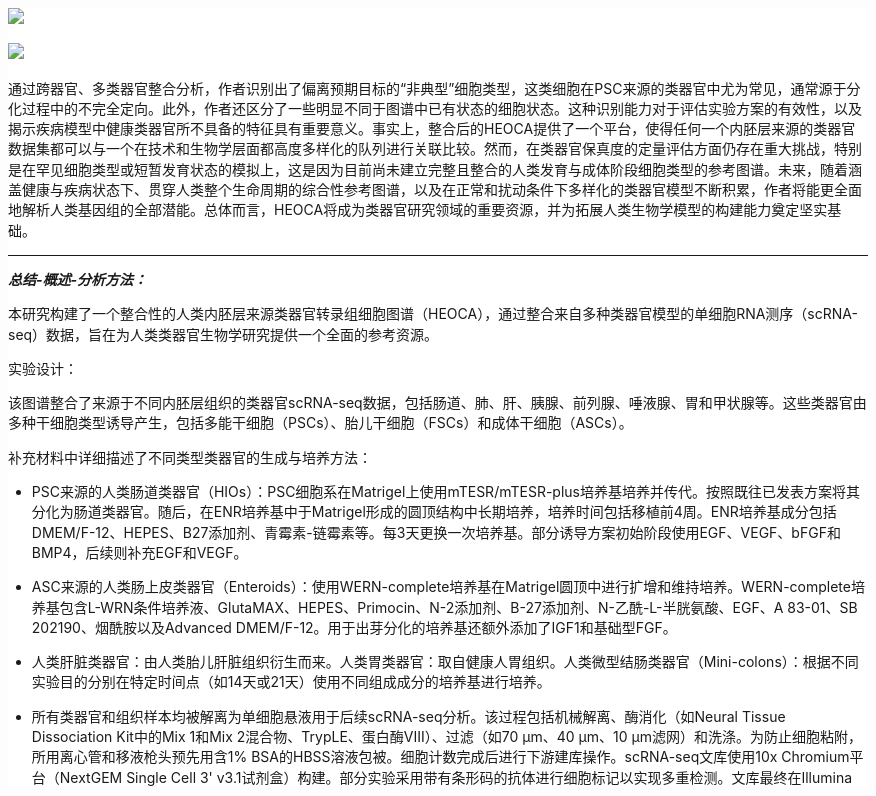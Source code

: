 <img data-imgfileid="100008418" data-ratio="0.8731481481481481" data-s="300,640" data-src="https://mmbiz.qpic.cn/sz_mmbiz_png/Dht2BGia5OlyPd38gUDUUZmJqcQ3pcuqJI1ZzW0sXjWvEdhK2Mc5icwmT5zwGehF6420LNCCDhwFft3jbn3d655A/640?wx_fmt=png&amp;from=appmsg" data-type="png" data-w="1080" type="block" src="https://mmbiz.qpic.cn/sz_mmbiz_png/Dht2BGia5OlyPd38gUDUUZmJqcQ3pcuqJI1ZzW0sXjWvEdhK2Mc5icwmT5zwGehF6420LNCCDhwFft3jbn3d655A/640?wx_fmt=png&amp;from=appmsg"></section><section nodeleaf=""><img data-imgfileid="100008408" data-ratio="1.1703703703703703" data-s="300,640" data-src="https://mmbiz.qpic.cn/sz_mmbiz_png/Dht2BGia5OlyPd38gUDUUZmJqcQ3pcuqJeAzwH2mA59RKrJ0PhGGRaxiarqLiaLPvmXvIDM17CyhEYfHGUF5Wc1KQ/640?wx_fmt=png&amp;from=appmsg" data-type="png" data-w="1080" type="block" src="https://mmbiz.qpic.cn/sz_mmbiz_png/Dht2BGia5OlyPd38gUDUUZmJqcQ3pcuqJeAzwH2mA59RKrJ0PhGGRaxiarqLiaLPvmXvIDM17CyhEYfHGUF5Wc1KQ/640?wx_fmt=png&amp;from=appmsg"></section><p><span leaf="">通过跨器官、多类器官整合分析，</span><span leaf="" data-pm-slice='1 1 ["para",{"tagName":"p","attributes":{},"namespaceURI":"http://www.w3.org/1999/xhtml"}]'>作者识别出了偏离预期目标的“非典型”细胞类型，这类细胞在PSC来源的类器官中尤为常见，通常源于分化过程中的不完全定向。<span textstyle="">此外，</span></span><span leaf="" data-pm-slice='1 1 ["para",{"tagName":"p","attributes":{},"namespaceURI":"http://www.w3.org/1999/xhtml"}]'><span textstyle="">作者还区分了一些明显不同于图谱中已有状态的细胞状态。这种识别能力对于评估实验方案的有效性，以及揭示疾病模型中健康类器官所不具备的特征具有重要意义。事实上，整合后的HEOCA提供了一个平台，使得任何一个内胚层来源的类器官数据集都可以与一个在技术和生物学层面都高度多样化的队列进行关联比较。然而，在类器官保真度的定量评估方面仍存在重大挑战，特别是在罕见细胞类型或短暂发育状态的模拟上，这是因为目前尚未建立完整且整合的人类发育与成体阶段细胞类型的参考图谱。</span>未来，随着涵盖健康与疾病状态下、贯穿人类整个生命周期的综合性参考图谱，以及在正常和扰动条件下多样化的类器官模型不断积累，</span><span leaf="" data-pm-slice='1 1 ["para",{"tagName":"p","attributes":{},"namespaceURI":"http://www.w3.org/1999/xhtml"}]'>作者将能更全面地解析人类基因组的全部潜能。总体而言，HEOCA将成为类器官研究领域的重要资源，并为拓展人类生物学模型的构建能力奠定坚实基础。</span></p><hr><p><span><strong><em><span leaf=""><span textstyle="">总结-概述-分析方法：</span></span></em></strong><strong><em><span leaf=""><span textstyle="">   </span></span></em></strong></span></p><p><span leaf=""><span textstyle="">本研究构建了一个整合性的人类内胚层来源类器官转录组细胞图谱（HEOCA），通过整合来自多种类器官模型的单细胞RNA测序（scRNA-seq）数据，旨在为人类类器官生物学研究提供一个全面的参考资源。</span></span></p><p><span leaf=""><span textstyle="">实验设计：</span></span></p><p><span leaf="">该图谱整合了来源于不同内胚层组织的类器官scRNA-seq数据，包括肠道、肺、肝、胰腺、前列腺、唾液腺、胃和甲状腺等。这些类器官由多种干细胞类型诱导产生，包括多能干细胞（PSCs）、胎儿干细胞（FSCs）和成体干细胞（ASCs）。</span></p><p><span leaf="">补充材料中详细描述了不同类型类器官的生成与培养方法：</span></p><ul><li><p><span leaf=""><span textstyle="">PSC来源的人类肠道类器官（HIOs）：PSC细胞系在Matrigel上使用mTESR/mTESR-plus培养基培养并传代。按照既往已发表方案将其分化为肠道类器官。随后，在ENR培养基中于Matrigel形成的圆顶结构中长期培养，培养时间包括移植前4周。ENR培养基成分包括DMEM/F-12、HEPES、B27添加剂、青霉素-链霉素等。每3天更换一次培养基。部分诱导方案初始阶段使用EGF、VEGF、bFGF和BMP4，后续则补充EGF和VEGF。</span></span></p></li><li><p><span leaf=""><span textstyle="">ASC来源的人类肠上皮类器官（Enteroids）：使用WERN-complete培养基在Matrigel圆顶中进行扩增和维持培养。WERN-complete培养基包含L-WRN条件培养液、GlutaMAX、HEPES、Primocin、N-2添加剂、B-27添加剂、N-乙酰-L-半胱氨酸、EGF、A 83-01、SB 202190、烟酰胺以及Advanced DMEM/F-12。用于出芽分化的培养基还额外添加了IGF1和基础型FGF。</span></span></p></li><li><p><span leaf=""><span textstyle="">人类肝脏类器官：由人类胎儿肝脏组织衍生而来。人类胃类器官：取自健康人胃组织。人类微型结肠类器官（Mini-colons）：根据不同实验目的分别在特定时间点（如14天或21天）使用不同组成成分的培养基进行培养。</span></span></p></li><li><p><span leaf=""><span textstyle="">所有类器官和组织样本均被解离为单细胞悬液用于后续scRNA-seq分析。该过程包括机械解离、酶消化（如Neural Tissue Dissociation Kit中的Mix 1和Mix 2混合物、TrypLE、蛋白酶VIII）、过滤（如70 µm、40 µm、10 µm滤网）和洗涤。为防止细胞粘附，所用离心管和移液枪头预先用含1% BSA的HBSS溶液包被。细胞计数完成后进行下游建库操作。scRNA-seq文库使用10x Chromium平台（NextGEM Single Cell 3' v3.1试剂盒）构建。部分实验采用带有条形码的抗体进行细胞标记以实现多重检测。文库最终在Illumina